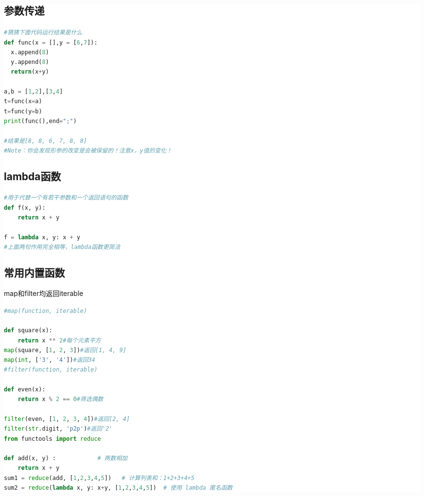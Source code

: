 ## 参数传递

```python
#猜猜下面代码运行结果是什么
def func(x = [],y = [6,7]):
  x.append(8)
  y.append(8)
  return(x+y)

a,b = [1,2],[3,4]
t=func(x=a)
t=func(y=b)
print(func(),end=";")

#结果是[8, 8, 6, 7, 8, 8]
#Note：你会发现形参的改变是会被保留的！注意x，y值的变化！
```

## lambda函数

```python
#用于代替一个有若干参数和一个返回语句的函数
def f(x, y):
	return x + y

f = lambda x, y: x + y
#上面两句作用完全相等，lambda函数更简洁
```

## 常用内置函数

map和filter均返回iterable

```python
#map(function, iterable)

def square(x):
	return x ** 2#每个元素平方
map(square, [1, 2, 3])#返回[1, 4, 9]
map(int, ['3', '4'])#返回34
#filter(function, iterable)

def even(x):
	return x % 2 == 0#筛选偶数

filter(even, [1, 2, 3, 4])#返回[2, 4]
filter(str.digit, 'p2p')#返回'2'
from functools import reduce

def add(x, y) :            # 两数相加
    return x + y
sum1 = reduce(add, [1,2,3,4,5])   # 计算列表和：1+2+3+4+5
sum2 = reduce(lambda x, y: x+y, [1,2,3,4,5])  # 使用 lambda 匿名函数
```

